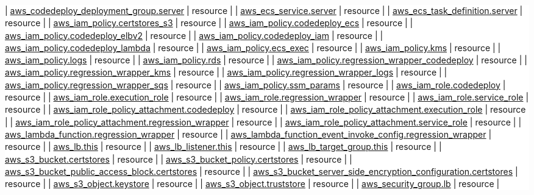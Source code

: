 | [aws_codedeploy_deployment_group.server](https://registry.terraform.io/providers/hashicorp/aws/latest/docs/resources/codedeploy_deployment_group) | resource |
| [aws_ecs_service.server](https://registry.terraform.io/providers/hashicorp/aws/latest/docs/resources/ecs_service) | resource |
| [aws_ecs_task_definition.server](https://registry.terraform.io/providers/hashicorp/aws/latest/docs/resources/ecs_task_definition) | resource |
| [aws_iam_policy.certstores_s3](https://registry.terraform.io/providers/hashicorp/aws/latest/docs/resources/iam_policy) | resource |
| [aws_iam_policy.codedeploy_ecs](https://registry.terraform.io/providers/hashicorp/aws/latest/docs/resources/iam_policy) | resource |
| [aws_iam_policy.codedeploy_elbv2](https://registry.terraform.io/providers/hashicorp/aws/latest/docs/resources/iam_policy) | resource |
| [aws_iam_policy.codedeploy_iam](https://registry.terraform.io/providers/hashicorp/aws/latest/docs/resources/iam_policy) | resource |
| [aws_iam_policy.codedeploy_lambda](https://registry.terraform.io/providers/hashicorp/aws/latest/docs/resources/iam_policy) | resource |
| [aws_iam_policy.ecs_exec](https://registry.terraform.io/providers/hashicorp/aws/latest/docs/resources/iam_policy) | resource |
| [aws_iam_policy.kms](https://registry.terraform.io/providers/hashicorp/aws/latest/docs/resources/iam_policy) | resource |
| [aws_iam_policy.logs](https://registry.terraform.io/providers/hashicorp/aws/latest/docs/resources/iam_policy) | resource |
| [aws_iam_policy.rds](https://registry.terraform.io/providers/hashicorp/aws/latest/docs/resources/iam_policy) | resource |
| [aws_iam_policy.regression_wrapper_codedeploy](https://registry.terraform.io/providers/hashicorp/aws/latest/docs/resources/iam_policy) | resource |
| [aws_iam_policy.regression_wrapper_kms](https://registry.terraform.io/providers/hashicorp/aws/latest/docs/resources/iam_policy) | resource |
| [aws_iam_policy.regression_wrapper_logs](https://registry.terraform.io/providers/hashicorp/aws/latest/docs/resources/iam_policy) | resource |
| [aws_iam_policy.regression_wrapper_sqs](https://registry.terraform.io/providers/hashicorp/aws/latest/docs/resources/iam_policy) | resource |
| [aws_iam_policy.ssm_params](https://registry.terraform.io/providers/hashicorp/aws/latest/docs/resources/iam_policy) | resource |
| [aws_iam_role.codedeploy](https://registry.terraform.io/providers/hashicorp/aws/latest/docs/resources/iam_role) | resource |
| [aws_iam_role.execution_role](https://registry.terraform.io/providers/hashicorp/aws/latest/docs/resources/iam_role) | resource |
| [aws_iam_role.regression_wrapper](https://registry.terraform.io/providers/hashicorp/aws/latest/docs/resources/iam_role) | resource |
| [aws_iam_role.service_role](https://registry.terraform.io/providers/hashicorp/aws/latest/docs/resources/iam_role) | resource |
| [aws_iam_role_policy_attachment.codedeploy](https://registry.terraform.io/providers/hashicorp/aws/latest/docs/resources/iam_role_policy_attachment) | resource |
| [aws_iam_role_policy_attachment.execution_role](https://registry.terraform.io/providers/hashicorp/aws/latest/docs/resources/iam_role_policy_attachment) | resource |
| [aws_iam_role_policy_attachment.regression_wrapper](https://registry.terraform.io/providers/hashicorp/aws/latest/docs/resources/iam_role_policy_attachment) | resource |
| [aws_iam_role_policy_attachment.service_role](https://registry.terraform.io/providers/hashicorp/aws/latest/docs/resources/iam_role_policy_attachment) | resource |
| [aws_lambda_function.regression_wrapper](https://registry.terraform.io/providers/hashicorp/aws/latest/docs/resources/lambda_function) | resource |
| [aws_lambda_function_event_invoke_config.regression_wrapper](https://registry.terraform.io/providers/hashicorp/aws/latest/docs/resources/lambda_function_event_invoke_config) | resource |
| [aws_lb.this](https://registry.terraform.io/providers/hashicorp/aws/latest/docs/resources/lb) | resource |
| [aws_lb_listener.this](https://registry.terraform.io/providers/hashicorp/aws/latest/docs/resources/lb_listener) | resource |
| [aws_lb_target_group.this](https://registry.terraform.io/providers/hashicorp/aws/latest/docs/resources/lb_target_group) | resource |
| [aws_s3_bucket.certstores](https://registry.terraform.io/providers/hashicorp/aws/latest/docs/resources/s3_bucket) | resource |
| [aws_s3_bucket_policy.certstores](https://registry.terraform.io/providers/hashicorp/aws/latest/docs/resources/s3_bucket_policy) | resource |
| [aws_s3_bucket_public_access_block.certstores](https://registry.terraform.io/providers/hashicorp/aws/latest/docs/resources/s3_bucket_public_access_block) | resource |
| [aws_s3_bucket_server_side_encryption_configuration.certstores](https://registry.terraform.io/providers/hashicorp/aws/latest/docs/resources/s3_bucket_server_side_encryption_configuration) | resource |
| [aws_s3_object.keystore](https://registry.terraform.io/providers/hashicorp/aws/latest/docs/resources/s3_object) | resource |
| [aws_s3_object.truststore](https://registry.terraform.io/providers/hashicorp/aws/latest/docs/resources/s3_object) | resource |
| [aws_security_group.lb](https://registry.terraform.io/providers/hashicorp/aws/latest/docs/resources/security_group) | resource |